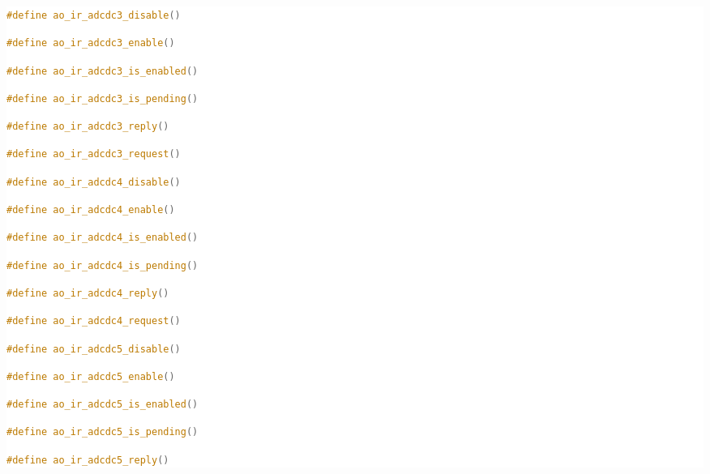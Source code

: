 ```c
#define ao_ir_adcdc3_disable()
```

```c
#define ao_ir_adcdc3_enable()
```

```c
#define ao_ir_adcdc3_is_enabled()
```

```c
#define ao_ir_adcdc3_is_pending()
```

```c
#define ao_ir_adcdc3_reply()
```

```c
#define ao_ir_adcdc3_request()
```

```c
#define ao_ir_adcdc4_disable()
```

```c
#define ao_ir_adcdc4_enable()
```

```c
#define ao_ir_adcdc4_is_enabled()
```

```c
#define ao_ir_adcdc4_is_pending()
```

```c
#define ao_ir_adcdc4_reply()
```

```c
#define ao_ir_adcdc4_request()
```

```c
#define ao_ir_adcdc5_disable()
```

```c
#define ao_ir_adcdc5_enable()
```

```c
#define ao_ir_adcdc5_is_enabled()
```

```c
#define ao_ir_adcdc5_is_pending()
```

```c
#define ao_ir_adcdc5_reply()
```
